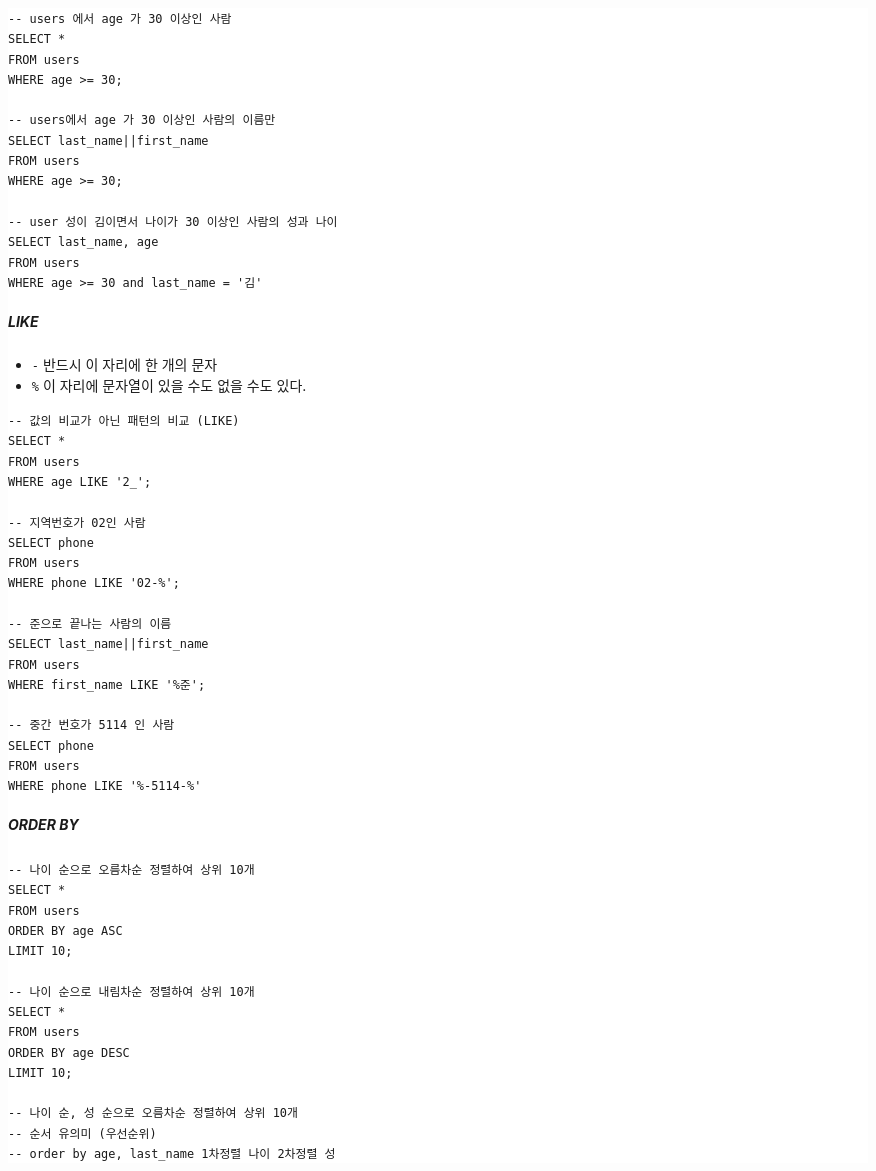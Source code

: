 

```sqlite
-- users 에서 age 가 30 이상인 사람
SELECT *
FROM users
WHERE age >= 30;

-- users에서 age 가 30 이상인 사람의 이름만
SELECT last_name||first_name
FROM users
WHERE age >= 30;

-- user 성이 김이면서 나이가 30 이상인 사람의 성과 나이
SELECT last_name, age
FROM users
WHERE age >= 30 and last_name = '김'
```



##### LIKE

- `-`  반드시 이 자리에 한 개의 문자 
- `%` 이 자리에 문자열이 있을 수도 없을 수도 있다.

```sqlite
-- 값의 비교가 아닌 패턴의 비교 (LIKE)
SELECT *
FROM users
WHERE age LIKE '2_';

-- 지역번호가 02인 사람
SELECT phone
FROM users
WHERE phone LIKE '02-%';

-- 준으로 끝나는 사람의 이름
SELECT last_name||first_name
FROM users
WHERE first_name LIKE '%준';

-- 중간 번호가 5114 인 사람
SELECT phone
FROM users
WHERE phone LIKE '%-5114-%'

```



##### ORDER BY

```sqlite
-- 나이 순으로 오름차순 정렬하여 상위 10개
SELECT * 
FROM users
ORDER BY age ASC
LIMIT 10;

-- 나이 순으로 내림차순 정렬하여 상위 10개
SELECT * 
FROM users
ORDER BY age DESC
LIMIT 10;

-- 나이 순, 성 순으로 오름차순 정렬하여 상위 10개
-- 순서 유의미 (우선순위)
-- order by age, last_name 1차정렬 나이 2차정렬 성 
```
